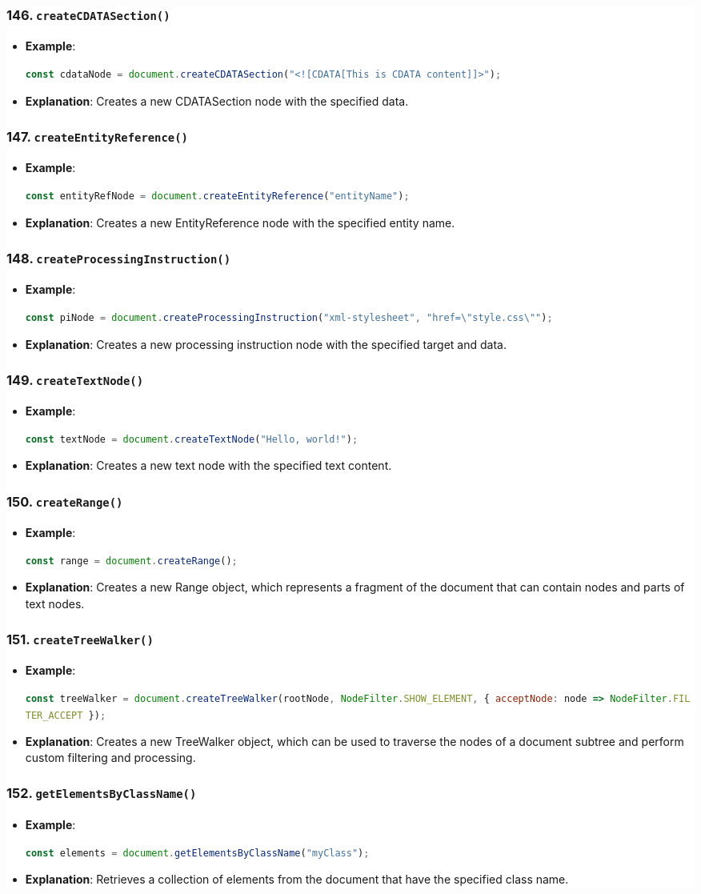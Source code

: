 ### 146. `createCDATASection()`
- **Example**: 
  ```javascript
  const cdataNode = document.createCDATASection("<![CDATA[This is CDATA content]]>");
  ```
- **Explanation**: Creates a new CDATASection node with the specified data.

### 147. `createEntityReference()`
- **Example**: 
  ```javascript
  const entityRefNode = document.createEntityReference("entityName");
  ```
- **Explanation**: Creates a new EntityReference node with the specified entity name.

### 148. `createProcessingInstruction()`
- **Example**: 
  ```javascript
  const piNode = document.createProcessingInstruction("xml-stylesheet", "href=\"style.css\"");
  ```
- **Explanation**: Creates a new processing instruction node with the specified target and data.

### 149. `createTextNode()`
- **Example**: 
  ```javascript
  const textNode = document.createTextNode("Hello, world!");
  ```
- **Explanation**: Creates a new text node with the specified text content.

### 150. `createRange()`
- **Example**: 
  ```javascript
  const range = document.createRange();
  ```
- **Explanation**: Creates a new Range object, which represents a fragment of the document that can contain nodes and parts of text nodes.

### 151. `createTreeWalker()`
- **Example**: 
  ```javascript
  const treeWalker = document.createTreeWalker(rootNode, NodeFilter.SHOW_ELEMENT, { acceptNode: node => NodeFilter.FILTER_ACCEPT });
  ```
- **Explanation**: Creates a new TreeWalker object, which can be used to traverse the nodes of a document subtree and perform custom filtering and processing.

### 152. `getElementsByClassName()`
- **Example**: 
  ```javascript
  const elements = document.getElementsByClassName("myClass");
  ```
- **Explanation**: Retrieves a collection of elements from the document that have the specified class name.
